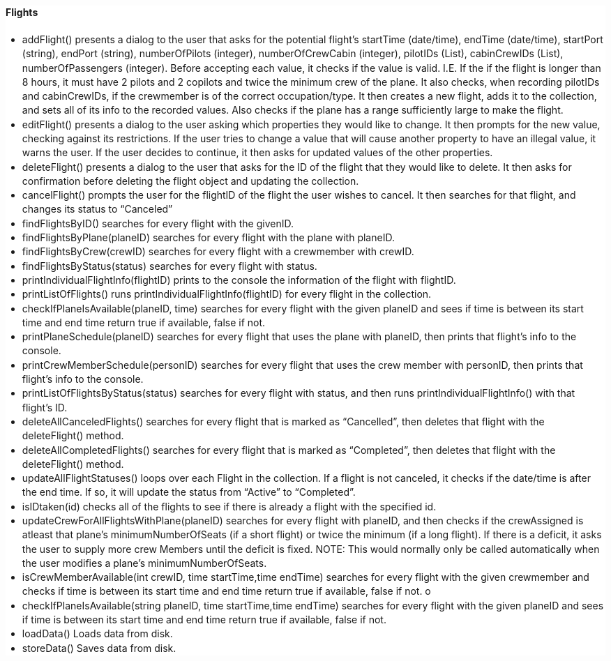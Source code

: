 #### Flights
- addFlight() presents a dialog to the user that asks for the potential flight’s startTime (date/time), endTime (date/time), startPort (string), endPort (string), numberOfPilots (integer), numberOfCrewCabin (integer), pilotIDs (List), cabinCrewIDs (List), numberOfPassengers (integer). Before accepting each value, it checks if the value is valid. I.E. If the if the flight is longer than 8 hours, it must have 2 pilots and 2 copilots and twice the minimum crew of the plane. It also checks, when recording pilotIDs and cabinCrewIDs, if the crewmember is of the correct occupation/type. It then creates a new flight, adds it to the collection, and sets all of its info to the recorded values. Also checks if the plane has a range sufficiently large to make the flight.
- editFlight() presents a dialog to the user asking which properties they would like to change. It then prompts for the new value, checking against its restrictions. If the user tries to change a value that will cause another property to have an illegal value, it warns the user. If the user decides to continue, it then asks for updated values of the other properties.
- deleteFlight() presents a dialog to the user that asks for the ID of the flight that they would like to delete. It then asks for confirmation before deleting the flight object and updating the collection.
- cancelFlight() prompts the user for the flightID of the flight the user wishes to cancel. It then searches for that flight, and changes its status to “Canceled”
- findFlightsByID() searches for every flight with the givenID.
- findFlightsByPlane(planeID) searches for every flight with the plane with planeID.
- findFlightsByCrew(crewID) searches for every flight with a crewmember with crewID.
- findFlightsByStatus(status) searches for every flight with status.
- printIndividualFlightInfo(flightID) prints to the console the information of the flight with flightID.
- printListOfFlights() runs printIndividualFlightInfo(flightID) for every flight in the collection.
- checkIfPlaneIsAvailable(planeID, time) searches for every flight with the given planeID and sees if time is between its start time and end time return true if available, false if not.
- printPlaneSchedule(planeID) searches for every flight that uses the plane with planeID, then prints that flight’s info to the console.
- printCrewMemberSchedule(personID) searches for every flight that uses the crew member with personID, then prints that flight’s info to the console.
- printListOfFlightsByStatus(status) searches for every flight with status, and then runs printIndividualFlightInfo() with that flight’s ID.
- deleteAllCanceledFlights() searches for every flight that is marked as “Cancelled”, then deletes that flight with the deleteFlight() method.
- deleteAllCompletedFlights() searches for every flight that is marked as “Completed”, then deletes that flight with the deleteFlight() method.
- updateAllFlightStatuses() loops over each Flight in the collection. If a flight is not canceled, it checks if the date/time is after the end time. If so, it will update the status from “Active” to “Completed”.
- isIDtaken(id) checks all of the flights to see if there is already a flight with the specified id.
- updateCrewForAllFlightsWithPlane(planeID) searches for every flight with planeID, and then checks if the crewAssigned is atleast that plane’s minimumNumberOfSeats (if a short flight) or twice the minimum (if a long flight). If there is a deficit, it asks the user to supply more crew Members until the deficit is fixed. NOTE: This would normally only be called automatically when the user modifies a plane’s minimumNumberOfSeats.
- isCrewMemberAvailable(int crewID, time startTime,time endTime) searches for every flight with the given crewmember and checks if time is between its start time and end time return true if available, false if not.
o
- checkIfPlaneIsAvailable(string planeID, time startTime,time endTime) searches for every flight with the given planeID and sees if time is between its start time and end time return true if available, false if not.
- loadData() Loads data from disk.
- storeData() Saves data from disk.
